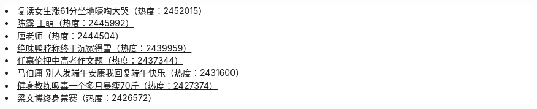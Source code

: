 <li>
<a href="https://s.weibo.com/weibo?q=%23%E5%A4%8D%E8%AF%BB%E5%A5%B3%E7%94%9F%E6%B6%A861%E5%88%86%E5%9D%90%E5%9C%B0%E5%9A%8E%E5%95%95%E5%A4%A7%E5%93%AD%23" target="weibo">
复读女生涨61分坐地嚎啕大哭（热度：2452015）
</a>
</li>

<li>
<a href="https://s.weibo.com/weibo?q=%23%E9%99%88%E9%9C%B2%20%E7%8E%8B%E8%90%8C%23" target="weibo">
陈露 王萌（热度：2445992）
</a>
</li>

<li>
<a href="https://s.weibo.com/weibo?q=%23%E5%94%90%E8%80%81%E5%B8%88%23" target="weibo">
唐老师（热度：2444504）
</a>
</li>

<li>
<a href="https://s.weibo.com/weibo?q=%23%E7%BB%9D%E5%91%B3%E9%B8%AD%E8%84%96%E7%A7%B0%E7%BB%88%E4%BA%8E%E6%B2%89%E5%86%A4%E5%BE%97%E9%9B%AA%23" target="weibo">
绝味鸭脖称终于沉冤得雪（热度：2439959）
</a>
</li>

<li>
<a href="https://s.weibo.com/weibo?q=%23%E4%BB%BB%E5%98%89%E4%BC%A6%E6%8A%BC%E4%B8%AD%E9%AB%98%E8%80%83%E4%BD%9C%E6%96%87%E9%A2%98%23" target="weibo">
任嘉伦押中高考作文题（热度：2437344）
</a>
</li>

<li>
<a href="https://s.weibo.com/weibo?q=%23%E9%A9%AC%E4%BC%AF%E5%BA%B8%20%E5%88%AB%E4%BA%BA%E5%8F%91%E7%AB%AF%E5%8D%88%E5%AE%89%E5%BA%B7%E6%88%91%E5%9B%9E%E5%A4%8D%E7%AB%AF%E5%8D%88%E5%BF%AB%E4%B9%90%23" target="weibo">
马伯庸 别人发端午安康我回复端午快乐（热度：2431600）
</a>
</li>

<li>
<a href="https://s.weibo.com/weibo?q=%23%E5%81%A5%E8%BA%AB%E6%95%99%E7%BB%83%E5%90%B8%E6%AF%92%E4%B8%80%E4%B8%AA%E5%A4%9A%E6%9C%88%E6%9A%B4%E7%98%A670%E6%96%A4%23" target="weibo">
健身教练吸毒一个多月暴瘦70斤（热度：2427374）
</a>
</li>

<li>
<a href="https://s.weibo.com/weibo?q=%23%E6%A2%81%E6%96%87%E5%8D%9A%E7%BB%88%E8%BA%AB%E7%A6%81%E8%B5%9B%23" target="weibo">
梁文博终身禁赛（热度：2426572）
</a>
</li>
